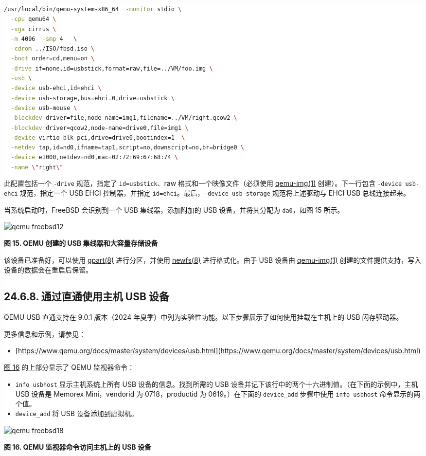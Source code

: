 ```sh
/usr/local/bin/qemu-system-x86_64  -monitor stdio \
  -cpu qemu64 \
  -vga cirrus \
  -m 4096  -smp 4   \
  -cdrom ../ISO/fbsd.iso \
  -boot order=cd,menu=on \
  -drive if=none,id=usbstick,format=raw,file=../VM/foo.img \
  -usb \
  -device usb-ehci,id=ehci \
  -device usb-storage,bus=ehci.0,drive=usbstick \
  -device usb-mouse \
  -blockdev driver=file,node-name=img1,filename=../VM/right.qcow2 \
  -blockdev driver=qcow2,node-name=drive0,file=img1 \
  -device virtio-blk-pci,drive=drive0,bootindex=1  \
  -netdev tap,id=nd0,ifname=tap1,script=no,downscript=no,br=bridge0 \
  -device e1000,netdev=nd0,mac=02:72:69:67:68:74 \
  -name \"right\"
```

此配置包括一个 `-drive` 规范，指定了 `id=usbstick`、raw 格式和一个映像文件（必须使用 [qemu-img(1)](https://man.freebsd.org/cgi/man.cgi?query=qemu-img&sektion=1&format=html) 创建）。下一行包含 `-device usb-ehci` 规范，指定一个 USB EHCI 控制器，并指定 `id=ehci`。最后，`-device usb-storage` 规范将上述驱动与 EHCI USB 总线连接起来。

当系统启动时，FreeBSD 会识别到一个 USB 集线器，添加附加的 USB 设备，并将其分配为 `da0`，如图 15 所示。

![qemu freebsd12](https://docs.freebsd.org/images/books/handbook/virtualization/qemu-freebsd12.png)

**图 15. QEMU 创建的 USB 集线器和大容量存储设备**

该设备已准备好，可以使用 [gpart(8)](https://man.freebsd.org/cgi/man.cgi?query=gpart&sektion=8&format=html) 进行分区，并使用 [newfs(8)](https://man.freebsd.org/cgi/man.cgi?query=newfs&sektion=8&format=html) 进行格式化。由于 USB 设备由 [qemu-img(1)](https://man.freebsd.org/cgi/man.cgi?query=qemu-img&sektion=1&format=html) 创建的文件提供支持，写入设备的数据会在重启后保留。

## 24.6.8. 通过直通使用主机 USB 设备

QEMU USB 直通支持在 9.0.1 版本（2024 年夏季）中列为实验性功能。以下步骤展示了如何使用挂载在主机上的 USB 闪存驱动器。

更多信息和示例，请参见：

* [https://www.qemu.org/docs/master/system/devices/usb.html](https://www.qemu.org/docs/master/system/devices/usb.html)

[图 16](https://docs.freebsd.org/en/books/handbook/virtualization/#qemu-usb-passthrough) 的上部分显示了 QEMU 监视器命令：

* `info usbhost` 显示主机系统上所有 USB 设备的信息。找到所需的 USB 设备并记下该行中的两个十六进制值。（在下面的示例中，主机 USB 设备是 Memorex Mini，vendorid 为 0718，productid 为 0619。）在下面的 `device_add` 步骤中使用 `info usbhost` 命令显示的两个值。
* `device_add` 将 USB 设备添加到虚拟机。

![qemu freebsd18](https://docs.freebsd.org/images/books/handbook/virtualization/qemu-freebsd18.png)

**图 16. QEMU 监视器命令访问主机上的 USB 设备**
